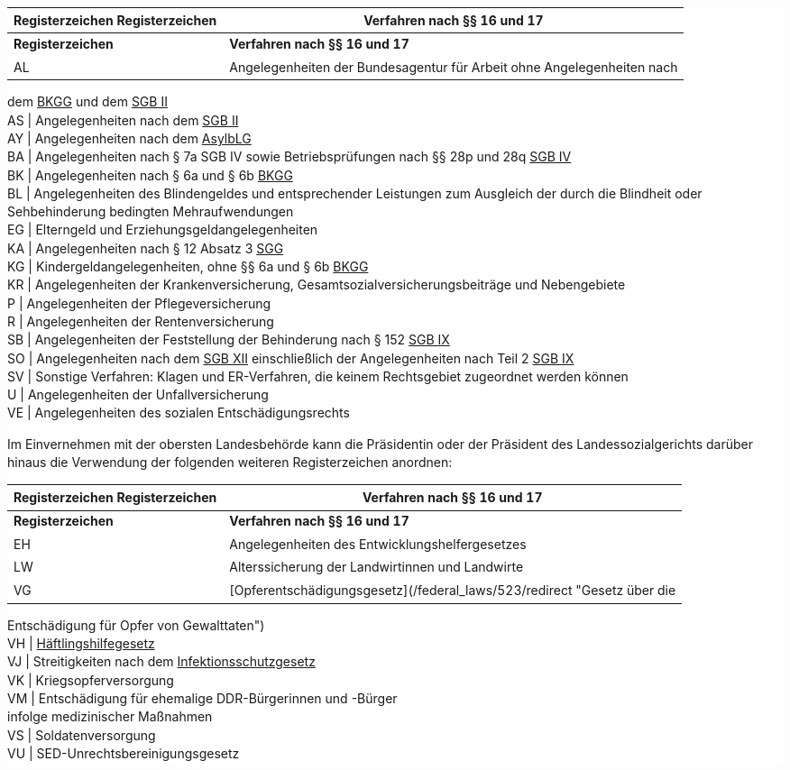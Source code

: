 Registerzeichen  Registerzeichen | Verfahren nach §§ 16 und 17  
---|---  
**Registerzeichen** | **Verfahren nach §§ 16 und 17**  
AL | Angelegenheiten der Bundesagentur für Arbeit ohne Angelegenheiten nach
dem [BKGG](/federal_laws/100/redirect "Bundeskindergeldgesetz") und dem [SGB
II](/federal_laws/348/redirect "Sozialgesetzbuch \(SGB\) Zweites Buch \(II\) -
Grundsicherung für Arbeitsuchende -")  
AS | Angelegenheiten nach dem [SGB II](/federal_laws/348/redirect
"Sozialgesetzbuch \(SGB\) Zweites Buch \(II\) - Grundsicherung für
Arbeitsuchende -")  
AY | Angelegenheiten nach dem [AsylbLG](/federal_laws/66/redirect
"Asylbewerberleistungsgesetz")  
BA | Angelegenheiten nach § 7a SGB IV sowie Betriebsprüfungen nach §§ 28p und
28q [SGB IV](/federal_laws/347/redirect "Sozialgesetzbuch \(SGB\) Viertes Buch
\(IV\) - Gemeinsame Vorschriften für die Sozialversicherung - ")  
BK | Angelegenheiten nach § 6a und § 6b [BKGG](/federal_laws/100/redirect
"Bundeskindergeldgesetz")  
BL | Angelegenheiten des Blindengeldes und entsprechender Leistungen zum
Ausgleich der durch die Blindheit oder Sehbehinderung bedingten
Mehraufwendungen  
EG | Elterngeld und Erziehungsgeldangelegenheiten  
KA | Angelegenheiten nach § 12 Absatz 3 [SGG](/federal_laws/359/redirect
"Sozialgerichtsgesetz")  
KG | Kindergeldangelegenheiten, ohne §§ 6a und § 6b
[BKGG](/federal_laws/100/redirect "Bundeskindergeldgesetz")  
KR | Angelegenheiten der Krankenversicherung,
Gesamtsozialversicherungsbeiträge und Nebengebiete  
P | Angelegenheiten der Pflegeversicherung  
R | Angelegenheiten der Rentenversicherung  
SB | Angelegenheiten der Feststellung der Behinderung nach § 152 [SGB
IX](/federal_laws/351/redirect "Sozialgesetzbuch \(SGB\) Neuntes Buch \(IX\) -
Rehabilitation und Teilhabe behinderter Menschen - ")  
SO | Angelegenheiten nach dem [SGB XII](/federal_laws/358/redirect
"Sozialgesetzbuch \(SGB\) Zwölftes Buch \(XII\) - Sozialhilfe - ")
einschließlich der Angelegenheiten nach Teil 2 [SGB
IX](/federal_laws/351/redirect "Sozialgesetzbuch \(SGB\) Neuntes Buch \(IX\) -
Rehabilitation und Teilhabe behinderter Menschen - ")  
SV | Sonstige Verfahren: Klagen und ER-Verfahren, die keinem Rechtsgebiet
zugeordnet werden können  
U | Angelegenheiten der Unfallversicherung  
VE | Angelegenheiten des sozialen Entschädigungsrechts


Im Einvernehmen mit der obersten Landesbehörde kann die Präsidentin oder der Präsident des Landessozialgerichts darüber hinaus die Verwendung der folgenden weiteren Registerzeichen anordnen:

Registerzeichen  Registerzeichen | Verfahren nach §§ 16 und 17  
---|---  
**Registerzeichen** | **Verfahren nach §§ 16 und 17**  
EH | Angelegenheiten des Entwicklungshelfergesetzes  
LW | Alterssicherung der Landwirtinnen und Landwirte  
VG | [Opferentschädigungsgesetz](/federal_laws/523/redirect "Gesetz über die
Entschädigung für Opfer von Gewalttaten")  
VH | [Häftlingshilfegesetz](/federal_laws/221/redirect "Gesetz über
Hilfsmaßnahmen für Personen, die aus politischen Gründen außerhalb der
Bundesrepublik Deutschland in Gewahrsam genommen wurden")  
VJ | Streitigkeiten nach dem
[Infektionsschutzgesetz](/federal_laws/476/redirect "Gesetz zur Verhütung und
Bekämpfung von Infektionskrankheiten beim Menschen")  
VK | Kriegsopferversorgung  
VM | Entschädigung für ehemalige DDR-Bürgerinnen und -Bürger  
infolge medizinischer Maßnahmen  
VS | Soldatenversorgung  
VU | SED-Unrechtsbereinigungsgesetz
